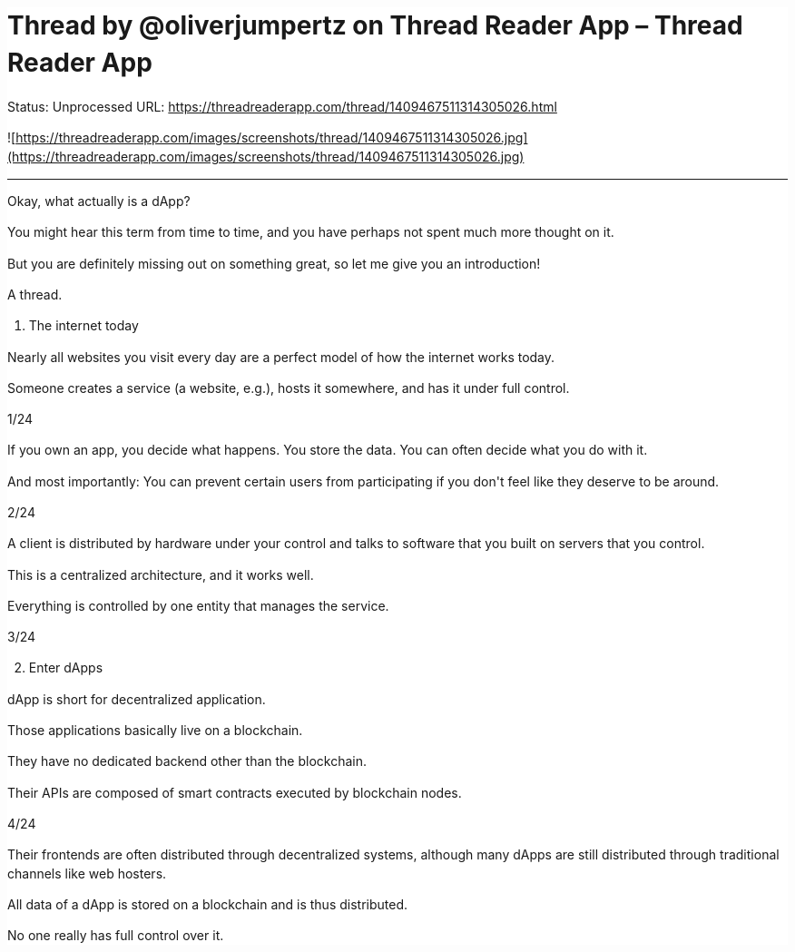 # Thread by @oliverjumpertz on Thread Reader App – Thread Reader App

Status: Unprocessed
URL: https://threadreaderapp.com/thread/1409467511314305026.html

![https://threadreaderapp.com/images/screenshots/thread/1409467511314305026.jpg](https://threadreaderapp.com/images/screenshots/thread/1409467511314305026.jpg)

---

Okay, what actually is a dApp?

You might hear this term from time to time, and you have perhaps not spent much more thought on it.

But you are definitely missing out on something great, so let me give you an introduction!

A thread.

1.  The internet today

Nearly all websites you visit every day are a perfect model of how the internet works today.

Someone creates a service (a website, e.g.), hosts it somewhere, and has it under full control.

1/24

If you own an app, you decide what happens. You store the data. You can often decide what you do with it.

And most importantly: You can prevent certain users from participating if you don't feel like they deserve to be around.

2/24

A client is distributed by hardware under your control and talks to software that you built on servers that you control.

This is a centralized architecture, and it works well.

Everything is controlled by one entity that manages the service.

3/24

2.  Enter dApps

dApp is short for decentralized application.

Those applications basically live on a blockchain.

They have no dedicated backend other than the blockchain.

Their APIs are composed of smart contracts executed by blockchain nodes.

4/24

Their frontends are often distributed through decentralized systems, although many dApps are still distributed through traditional channels like web hosters.

All data of a dApp is stored on a blockchain and is thus distributed.

No one really has full control over it.
